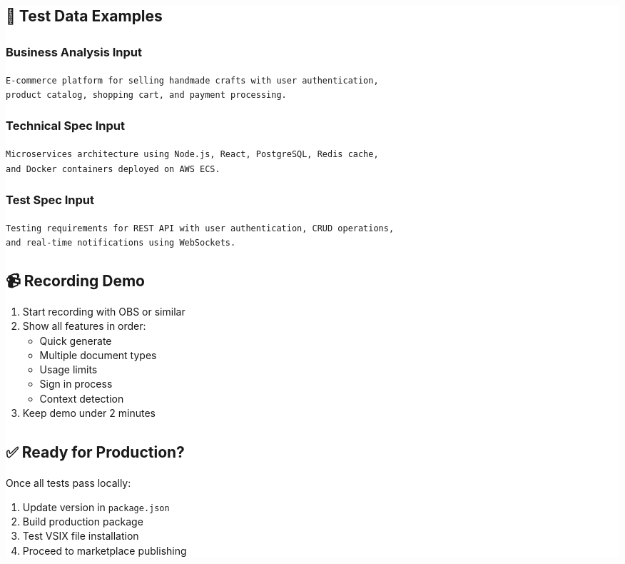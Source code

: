 ## 🎯 Test Data Examples

### Business Analysis Input
```
E-commerce platform for selling handmade crafts with user authentication, 
product catalog, shopping cart, and payment processing.
```

### Technical Spec Input
```
Microservices architecture using Node.js, React, PostgreSQL, Redis cache, 
and Docker containers deployed on AWS ECS.
```

### Test Spec Input
```
Testing requirements for REST API with user authentication, CRUD operations, 
and real-time notifications using WebSockets.
```

## 📹 Recording Demo
1. Start recording with OBS or similar
2. Show all features in order:
   - Quick generate
   - Multiple document types
   - Usage limits
   - Sign in process
   - Context detection
3. Keep demo under 2 minutes

## ✅ Ready for Production?
Once all tests pass locally:
1. Update version in `package.json`
2. Build production package
3. Test VSIX file installation
4. Proceed to marketplace publishing